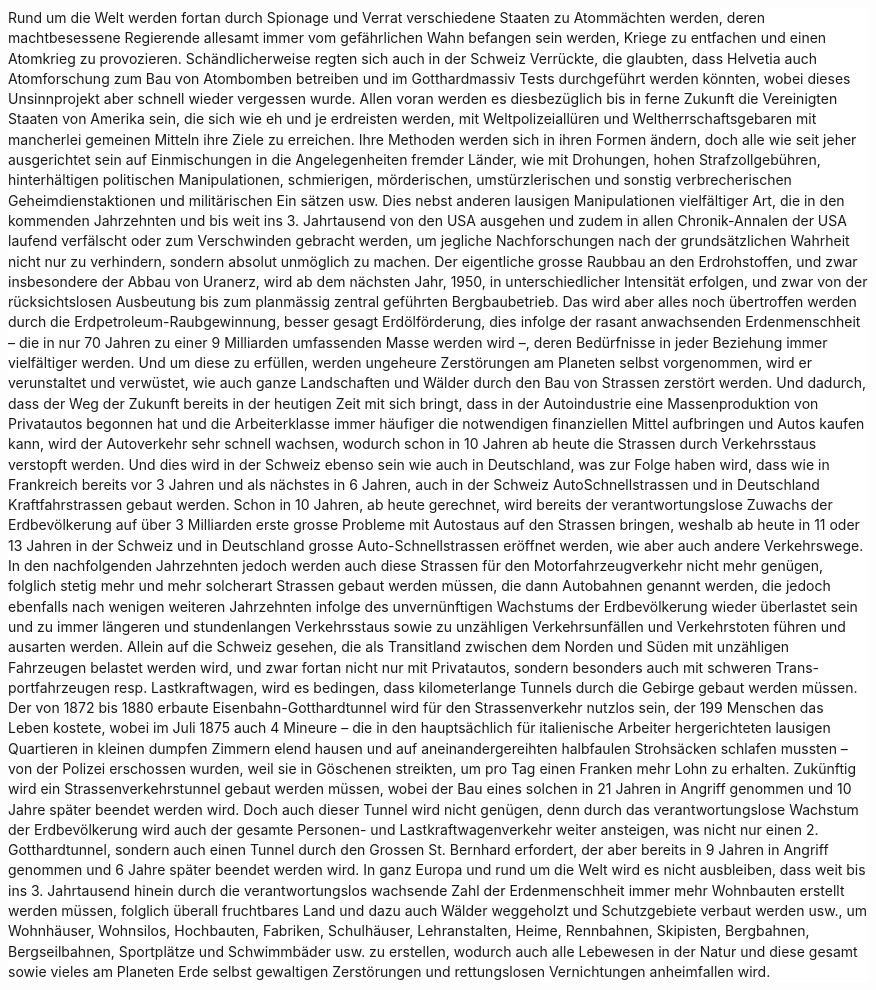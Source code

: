 Rund um die Welt werden fortan durch Spionage und Verrat verschiedene Staaten zu Atommächten werden, deren machtbesessene Regierende allesamt immer vom gefährlichen Wahn befangen sein werden, Kriege zu entfachen und einen Atomkrieg zu provozieren. Schändlicherweise regten sich auch in der Schweiz Verrückte, die glaubten, dass Helvetia auch Atomforschung zum Bau von Atombomben betreiben und im Gotthardmassiv Tests durchgeführt werden könnten, wobei dieses Unsinnprojekt aber schnell wieder vergessen wurde. Allen voran werden es diesbezüglich bis in ferne Zukunft die Vereinigten Staaten von Amerika sein, die sich wie eh und je erdreisten werden, mit Weltpolizeiallüren und Weltherrschaftsgebaren mit mancherlei gemeinen Mitteln ihre Ziele zu erreichen. Ihre Methoden werden sich in ihren Formen ändern, doch alle wie seit jeher ausgerichtet sein auf Einmischungen in die Angelegenheiten fremder Länder, wie mit Drohungen, hohen Strafzollgebühren, hinterhältigen politischen Manipulationen, schmierigen, mörderischen, umstürzlerischen und sonstig verbrecherischen Geheimdienstaktionen und militärischen Ein sätzen usw. Dies nebst anderen lausigen Manipulationen vielfältiger Art, die in den kommenden Jahrzehnten und bis weit ins 3. Jahrtausend von den USA ausgehen und zudem in allen Chronik-Annalen der USA laufend verfälscht oder zum Verschwinden gebracht werden, um jegliche Nachforschungen nach der grundsätzlichen Wahrheit nicht nur zu verhindern, sondern absolut unmöglich zu machen.
Der eigentliche grosse Raubbau an den Erdrohstoffen, und zwar insbesondere der Abbau von Uranerz, wird ab dem nächsten Jahr, 1950, in unterschiedlicher Intensität erfolgen, und zwar von der rücksichtslosen Ausbeutung bis zum planmässig zentral geführten Bergbaubetrieb. Das wird aber alles noch übertroffen werden durch die Erdpetroleum-Raubgewinnung, besser gesagt Erdölförderung, dies infolge der rasant anwachsenden Erdenmenschheit – die in nur 70 Jahren zu einer 9 Milliarden umfassenden Masse werden wird –, deren Bedürfnisse in jeder Beziehung immer vielfältiger werden. Und um diese zu erfüllen, werden ungeheure Zerstörungen am Planeten selbst vorgenommen, wird er verunstaltet und verwüstet, wie auch ganze Landschaften und Wälder durch den Bau von Strassen zerstört werden. Und dadurch, dass der Weg der Zukunft bereits in der heutigen Zeit mit sich bringt, dass in der Autoindustrie eine Massenproduktion von Privatautos begonnen hat und die Arbeiterklasse immer häufiger die notwendigen finanziellen Mittel aufbringen und Autos kaufen kann, wird der Autoverkehr sehr schnell wachsen, wodurch schon in 10 Jahren ab heute die Strassen durch Verkehrsstaus verstopft werden. Und dies wird in der Schweiz ebenso sein wie auch in Deutschland, was zur Folge haben wird, dass wie in Frankreich bereits vor 3 Jahren und als nächstes in 6 Jahren, auch in der Schweiz AutoSchnellstrassen und in Deutschland Kraftfahrstrassen gebaut werden.
Schon in 10 Jahren, ab heute gerechnet, wird bereits der verantwortungslose Zuwachs der Erdbevölkerung auf über 3 Milliarden erste grosse Probleme mit Autostaus auf den Strassen bringen, weshalb ab heute in 11 oder 13 Jahren in der Schweiz und in Deutschland grosse Auto-Schnellstrassen eröffnet werden, wie aber auch andere Verkehrswege. In den nachfolgenden Jahrzehnten jedoch werden auch diese Strassen für den Motorfahrzeugverkehr nicht mehr genügen, folglich stetig mehr und mehr solcherart Strassen gebaut werden müssen, die dann Autobahnen genannt werden, die jedoch ebenfalls nach wenigen weiteren Jahrzehnten infolge des unvernünftigen Wachstums der Erdbevölkerung wieder überlastet sein und zu immer längeren und stundenlangen Verkehrsstaus sowie zu unzähligen Verkehrsunfällen und Verkehrstoten führen und ausarten werden. Allein auf die Schweiz gesehen, die als Transitland zwischen dem Norden und Süden mit unzähligen Fahrzeugen belastet werden wird, und zwar fortan nicht nur mit Privatautos, sondern besonders auch mit schweren Trans-portfahrzeugen resp. Lastkraftwagen, wird es bedingen, dass kilometerlange Tunnels durch die Gebirge gebaut werden müssen. Der von 1872 bis 1880 erbaute Eisenbahn-Gotthardtunnel wird für den Strassenverkehr nutzlos sein, der 199 Menschen das Leben kostete, wobei im Juli 1875 auch 4 Mineure – die in den hauptsächlich für italienische Arbeiter hergerichteten lausigen Quartieren in kleinen dumpfen Zimmern elend hausen und auf aneinandergereihten halbfaulen Strohsäcken schlafen mussten – von der Polizei erschossen wurden, weil sie in Göschenen streikten, um pro Tag einen Franken mehr Lohn zu erhalten. Zukünftig wird ein Strassenverkehrstunnel gebaut werden müssen, wobei der Bau eines solchen in 21 Jahren in Angriff genommen und 10 Jahre später beendet werden wird. Doch auch dieser Tunnel wird nicht genügen, denn durch das verantwortungslose Wachstum der Erdbevölkerung wird auch der gesamte Personen- und Lastkraftwagenverkehr weiter ansteigen, was nicht nur einen 2. Gotthardtunnel, sondern auch einen Tunnel durch den Grossen St. Bernhard erfordert, der aber bereits in 9 Jahren in Angriff genommen und 6 Jahre später beendet werden wird.
In ganz Europa und rund um die Welt wird es nicht ausbleiben, dass weit bis ins 3. Jahrtausend hinein durch die verantwortungslos wachsende Zahl der Erdenmenschheit immer mehr Wohnbauten erstellt werden müssen, folglich überall fruchtbares Land und dazu auch Wälder weggeholzt und Schutzgebiete verbaut werden usw., um Wohnhäuser, Wohnsilos, Hochbauten, Fabriken, Schulhäuser, Lehranstalten, Heime, Rennbahnen, Skipisten, Bergbahnen, Bergseilbahnen, Sportplätze und Schwimmbäder usw. zu erstellen, wodurch auch alle Lebewesen in der Natur und diese gesamt sowie vieles am Planeten Erde selbst gewaltigen Zerstörungen und rettungslosen Vernichtungen anheimfallen wird.